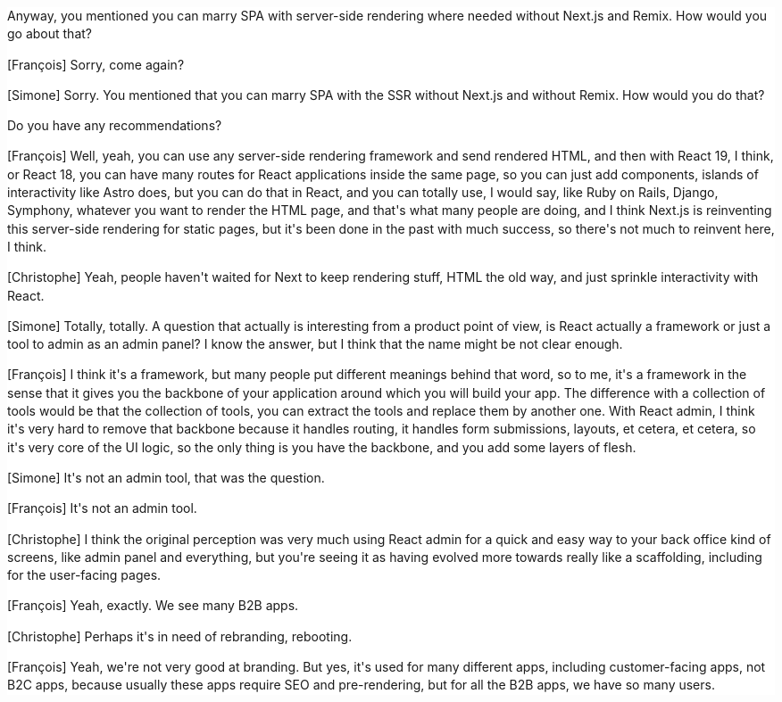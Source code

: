 Anyway, you mentioned you can marry SPA with server-side rendering where needed without Next.js and Remix. How would you go about that?

[François]
Sorry, come again?

[Simone]
Sorry. You mentioned that you can marry SPA with the SSR without Next.js and without Remix. How would you do that?

Do you have any recommendations?

[François]
Well, yeah, you can use any server-side rendering framework and send rendered HTML, and then with React 19, I think, or React 18, you can have many routes for React applications inside the same page, so you can just add components, islands of interactivity like Astro does, but you can do that in React, and you can totally use, I would say, like Ruby on Rails, Django, Symphony, whatever you want to render the HTML page, and that's what many people are doing, and I think Next.js is reinventing this server-side rendering for static pages, but it's been done in the past with much success, so there's not much to reinvent here, I think.

[Christophe]
Yeah, people haven't waited for Next to keep rendering stuff, HTML the old way, and just sprinkle interactivity with React.

[Simone]
Totally, totally. A question that actually is interesting from a product point of view, is React actually a framework or just a tool to admin as an admin panel? I know the answer, but I think that the name might be not clear enough.

[François]
I think it's a framework, but many people put different meanings behind that word, so to me, it's a framework in the sense that it gives you the backbone of your application around which you will build your app. The difference with a collection of tools would be that the collection of tools, you can extract the tools and replace them by another one. With React admin, I think it's very hard to remove that backbone because it handles routing, it handles form submissions, layouts, et cetera, et cetera, so it's very core of the UI logic, so the only thing is you have the backbone, and you add some layers of flesh.

[Simone]
It's not an admin tool, that was the question.

[François]
It's not an admin tool.

[Christophe]
I think the original perception was very much using React admin for a quick and easy way to your back office kind of screens, like admin panel and everything, but you're seeing it as having evolved more towards really like a scaffolding, including for the user-facing pages.

[François]
Yeah, exactly. We see many B2B apps.

[Christophe]
Perhaps it's in need of rebranding, rebooting.

[François]
Yeah, we're not very good at branding. But yes, it's used for many different apps, including customer-facing apps, not B2C apps, because usually these apps require SEO and pre-rendering, but for all the B2B apps, we have so many users.
